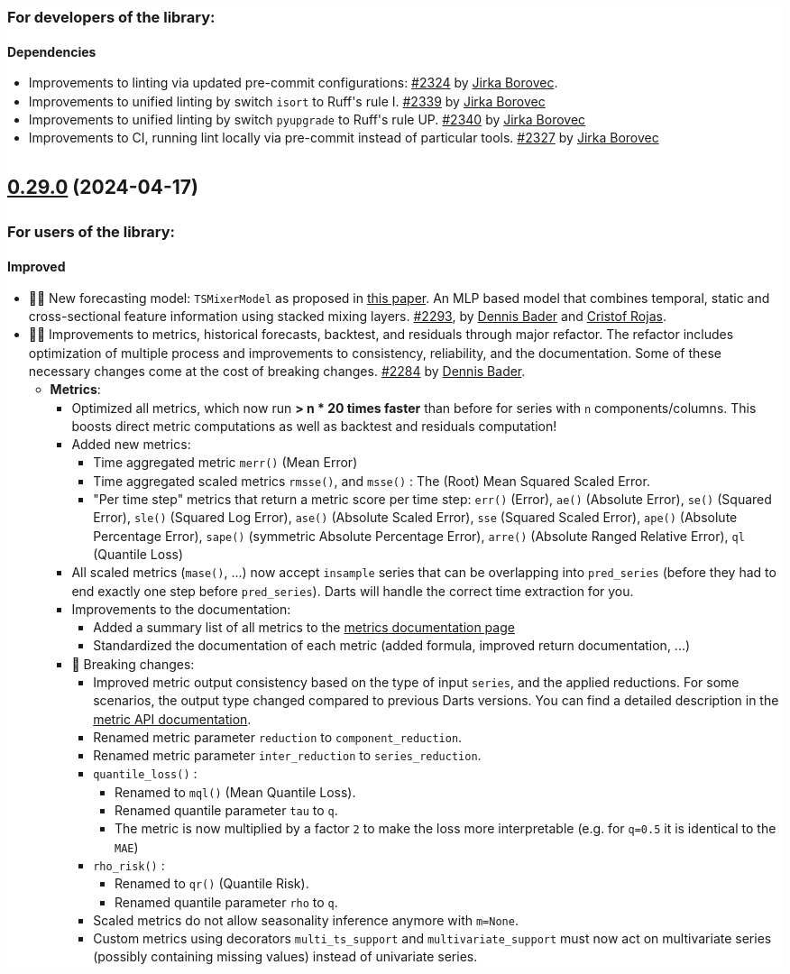 ### For developers of the library:

**Dependencies**

- Improvements to linting via updated pre-commit configurations: [#2324](https://github.com/unit8co/darts/pull/2324) by [Jirka Borovec](https://github.com/borda).
- Improvements to unified linting by switch `isort` to Ruff's rule I. [#2339](https://github.com/unit8co/darts/pull/2339) by [Jirka Borovec](https://github.com/borda)
- Improvements to unified linting by switch `pyupgrade` to Ruff's rule UP. [#2340](https://github.com/unit8co/darts/pull/2340) by [Jirka Borovec](https://github.com/borda)
- Improvements to CI, running lint locally via pre-commit instead of particular tools. [#2327](https://github.com/unit8co/darts/pull/2327) by [Jirka Borovec](https://github.com/borda)

## [0.29.0](https://github.com/unit8co/darts/tree/0.29.0) (2024-04-17)

### For users of the library:

**Improved**

- 🚀🚀 New forecasting model: `TSMixerModel` as proposed in [this paper](https://arxiv.org/abs/2303.06053). An MLP based model that combines temporal, static and cross-sectional feature information using stacked mixing layers. [#2293](https://github.com/unit8co/darts/pull/2293), by [Dennis Bader](https://github.com/dennisbader) and [Cristof Rojas](https://github.com/cristof-r).
- 🚀🚀 Improvements to metrics, historical forecasts, backtest, and residuals through major refactor. The refactor includes optimization of multiple process and improvements to consistency, reliability, and the documentation. Some of these necessary changes come at the cost of breaking changes. [#2284](https://github.com/unit8co/darts/pull/2284) by [Dennis Bader](https://github.com/dennisbader).
  - **Metrics**:
    - Optimized all metrics, which now run **> n \* 20 times faster** than before for series with `n` components/columns. This boosts direct metric computations as well as backtest and residuals computation!
    - Added new metrics:
      - Time aggregated metric `merr()` (Mean Error)
      - Time aggregated scaled metrics `rmsse()`, and `msse()` : The (Root) Mean Squared Scaled Error.
      - "Per time step" metrics that return a metric score per time step: `err()` (Error), `ae()` (Absolute Error), `se()` (Squared Error), `sle()` (Squared Log Error), `ase()` (Absolute Scaled Error), `sse` (Squared Scaled Error), `ape()` (Absolute Percentage Error), `sape()` (symmetric Absolute Percentage Error), `arre()` (Absolute Ranged Relative Error), `ql` (Quantile Loss)
    - All scaled metrics (`mase()`, ...) now accept `insample` series that can be overlapping into `pred_series` (before they had to end exactly one step before `pred_series`). Darts will handle the correct time extraction for you.
    - Improvements to the documentation:
      - Added a summary list of all metrics to the [metrics documentation page](https://unit8co.github.io/darts/generated_api/darts.metrics.html)
      - Standardized the documentation of each metric (added formula, improved return documentation, ...)
    - 🔴 Breaking changes:
      - Improved metric output consistency based on the type of input `series`, and the applied reductions. For some scenarios, the output type changed compared to previous Darts versions. You can find a detailed description in the [metric API documentation](https://unit8co.github.io/darts/generated_api/darts.metrics.metrics.html#darts.metrics.metrics.mae).
      - Renamed metric parameter `reduction` to `component_reduction`.
      - Renamed metric parameter `inter_reduction` to `series_reduction`.
      - `quantile_loss()` :
        - Renamed to `mql()` (Mean Quantile Loss).
        - Renamed quantile parameter `tau` to `q`.
        - The metric is now multiplied by a factor `2` to make the loss more interpretable (e.g. for `q=0.5` it is identical to the `MAE`)
      - `rho_risk()` :
        - Renamed to `qr()` (Quantile Risk).
        - Renamed quantile parameter `rho` to `q`.
      - Scaled metrics do not allow seasonality inference anymore with `m=None`.
      - Custom metrics using decorators `multi_ts_support` and `multivariate_support` must now act on multivariate series (possibly containing missing values) instead of univariate series.